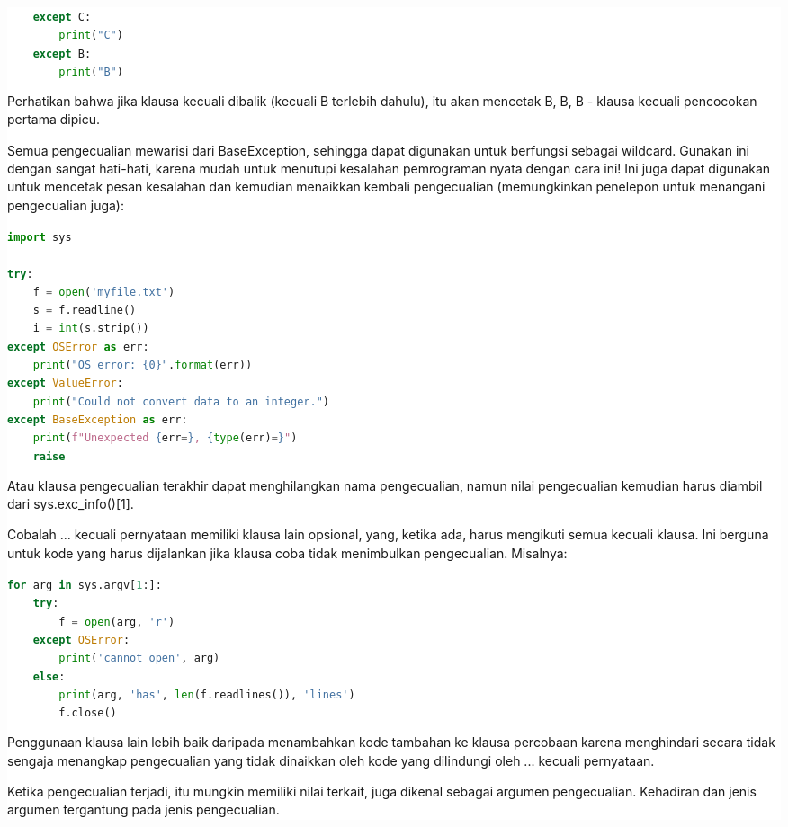 ```python
    except C:
        print("C")
    except B:
        print("B")
```

Perhatikan bahwa jika klausa kecuali dibalik (kecuali B terlebih dahulu), itu akan mencetak B, B, B - klausa kecuali pencocokan pertama dipicu.

Semua pengecualian mewarisi dari BaseException, sehingga dapat digunakan untuk berfungsi sebagai wildcard. Gunakan ini dengan sangat hati-hati, karena mudah untuk menutupi kesalahan pemrograman nyata dengan cara ini! Ini juga dapat digunakan untuk mencetak pesan kesalahan dan kemudian menaikkan kembali pengecualian (memungkinkan penelepon untuk menangani pengecualian juga):

```python
import sys

try:
    f = open('myfile.txt')
    s = f.readline()
    i = int(s.strip())
except OSError as err:
    print("OS error: {0}".format(err))
except ValueError:
    print("Could not convert data to an integer.")
except BaseException as err:
    print(f"Unexpected {err=}, {type(err)=}")
    raise
```

Atau klausa pengecualian terakhir dapat menghilangkan nama pengecualian, namun nilai pengecualian kemudian harus diambil dari sys.exc_info()[1].

Cobalah ... kecuali pernyataan memiliki klausa lain opsional, yang, ketika ada, harus mengikuti semua kecuali klausa. Ini berguna untuk kode yang harus dijalankan jika klausa coba tidak menimbulkan pengecualian. Misalnya:

```python
for arg in sys.argv[1:]:
    try:
        f = open(arg, 'r')
    except OSError:
        print('cannot open', arg)
    else:
        print(arg, 'has', len(f.readlines()), 'lines')
        f.close()
```

Penggunaan klausa lain lebih baik daripada menambahkan kode tambahan ke klausa percobaan karena menghindari secara tidak sengaja menangkap pengecualian yang tidak dinaikkan oleh kode yang dilindungi oleh ... kecuali pernyataan.

Ketika pengecualian terjadi, itu mungkin memiliki nilai terkait, juga dikenal sebagai argumen pengecualian. Kehadiran dan jenis argumen tergantung pada jenis pengecualian.
